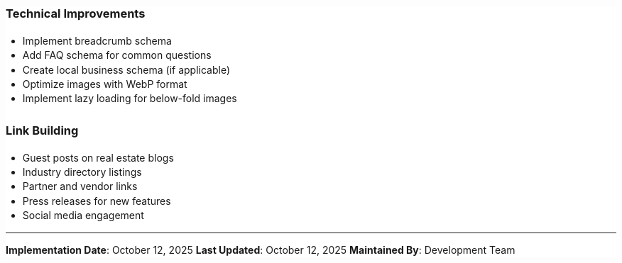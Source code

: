 ### Technical Improvements
- Implement breadcrumb schema
- Add FAQ schema for common questions
- Create local business schema (if applicable)
- Optimize images with WebP format
- Implement lazy loading for below-fold images

### Link Building
- Guest posts on real estate blogs
- Industry directory listings
- Partner and vendor links
- Press releases for new features
- Social media engagement

---

**Implementation Date**: October 12, 2025
**Last Updated**: October 12, 2025
**Maintained By**: Development Team
